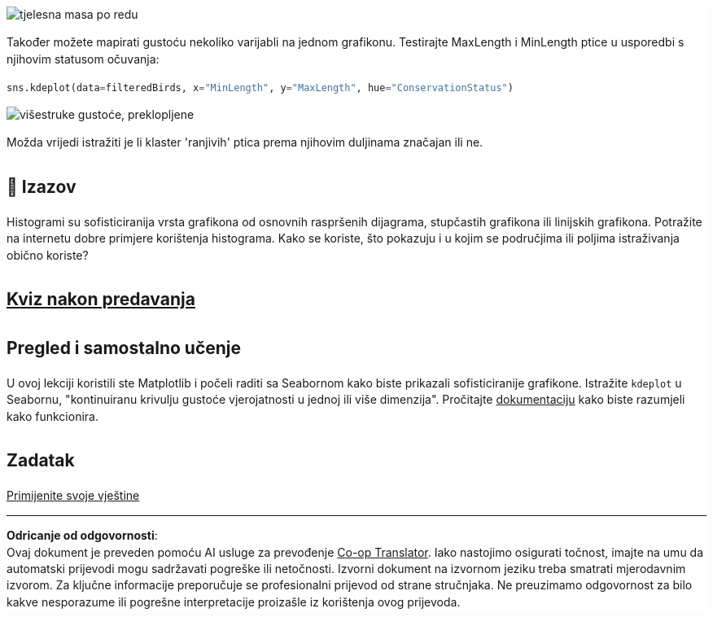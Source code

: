 ![tjelesna masa po redu](../../../../3-Data-Visualization/10-visualization-distributions/images/density4.png)

Također možete mapirati gustoću nekoliko varijabli na jednom grafikonu. Testirajte MaxLength i MinLength ptice u usporedbi s njihovim statusom očuvanja:

```python
sns.kdeplot(data=filteredBirds, x="MinLength", y="MaxLength", hue="ConservationStatus")
```

![višestruke gustoće, preklopljene](../../../../3-Data-Visualization/10-visualization-distributions/images/multi.png)

Možda vrijedi istražiti je li klaster 'ranjivih' ptica prema njihovim duljinama značajan ili ne.

## 🚀 Izazov

Histogrami su sofisticiranija vrsta grafikona od osnovnih raspršenih dijagrama, stupčastih grafikona ili linijskih grafikona. Potražite na internetu dobre primjere korištenja histograma. Kako se koriste, što pokazuju i u kojim se područjima ili poljima istraživanja obično koriste?

## [Kviz nakon predavanja](https://ff-quizzes.netlify.app/en/ds/)

## Pregled i samostalno učenje

U ovoj lekciji koristili ste Matplotlib i počeli raditi sa Seabornom kako biste prikazali sofisticiranije grafikone. Istražite `kdeplot` u Seabornu, "kontinuiranu krivulju gustoće vjerojatnosti u jednoj ili više dimenzija". Pročitajte [dokumentaciju](https://seaborn.pydata.org/generated/seaborn.kdeplot.html) kako biste razumjeli kako funkcionira.

## Zadatak

[Primijenite svoje vještine](assignment.md)

---

**Odricanje od odgovornosti**:  
Ovaj dokument je preveden pomoću AI usluge za prevođenje [Co-op Translator](https://github.com/Azure/co-op-translator). Iako nastojimo osigurati točnost, imajte na umu da automatski prijevodi mogu sadržavati pogreške ili netočnosti. Izvorni dokument na izvornom jeziku treba smatrati mjerodavnim izvorom. Za ključne informacije preporučuje se profesionalni prijevod od strane stručnjaka. Ne preuzimamo odgovornost za bilo kakve nesporazume ili pogrešne interpretacije proizašle iz korištenja ovog prijevoda.